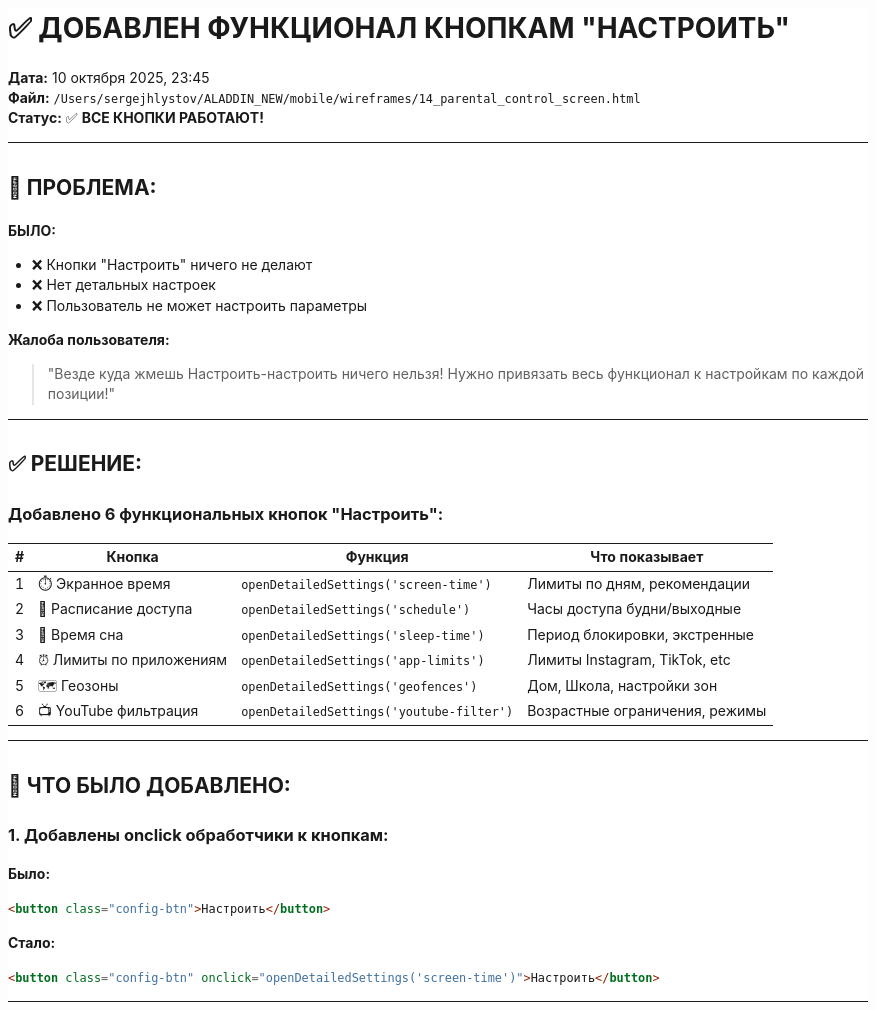 # ✅ ДОБАВЛЕН ФУНКЦИОНАЛ КНОПКАМ "НАСТРОИТЬ"

**Дата:** 10 октября 2025, 23:45  
**Файл:** `/Users/sergejhlystov/ALADDIN_NEW/mobile/wireframes/14_parental_control_screen.html`  
**Статус:** ✅ **ВСЕ КНОПКИ РАБОТАЮТ!**

---

## 🎯 **ПРОБЛЕМА:**

**БЫЛО:**
- ❌ Кнопки "Настроить" ничего не делают
- ❌ Нет детальных настроек
- ❌ Пользователь не может настроить параметры

**Жалоба пользователя:**
> "Везде куда жмешь Настроить-настроить ничего нельзя! Нужно привязать весь функционал к настройкам по каждой позиции!"

---

## ✅ **РЕШЕНИЕ:**

### **Добавлено 6 функциональных кнопок "Настроить":**

| # | Кнопка | Функция | Что показывает |
|---|--------|---------|----------------|
| 1 | ⏱️ Экранное время | `openDetailedSettings('screen-time')` | Лимиты по дням, рекомендации |
| 2 | 📅 Расписание доступа | `openDetailedSettings('schedule')` | Часы доступа будни/выходные |
| 3 | 🌙 Время сна | `openDetailedSettings('sleep-time')` | Период блокировки, экстренные |
| 4 | ⏰ Лимиты по приложениям | `openDetailedSettings('app-limits')` | Лимиты Instagram, TikTok, etc |
| 5 | 🗺️ Геозоны | `openDetailedSettings('geofences')` | Дом, Школа, настройки зон |
| 6 | 📺 YouTube фильтрация | `openDetailedSettings('youtube-filter')` | Возрастные ограничения, режимы |

---

## 📝 **ЧТО БЫЛО ДОБАВЛЕНО:**

### **1. Добавлены onclick обработчики к кнопкам:**

**Было:**
```html
<button class="config-btn">Настроить</button>
```

**Стало:**
```html
<button class="config-btn" onclick="openDetailedSettings('screen-time')">Настроить</button>
```

---